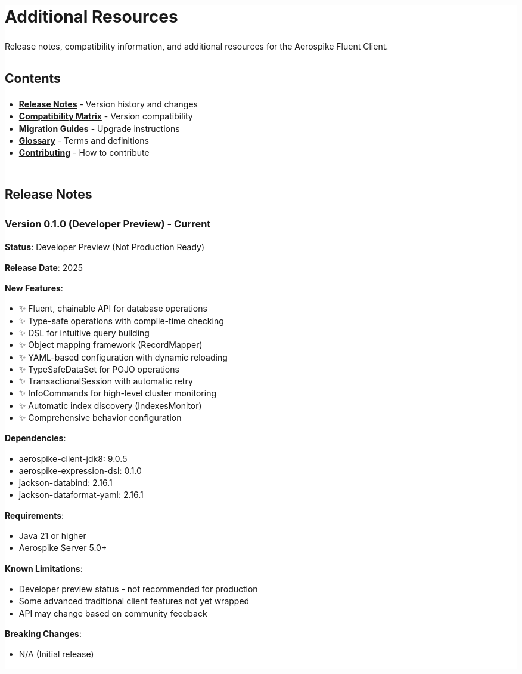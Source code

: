 # Additional Resources

Release notes, compatibility information, and additional resources for the Aerospike Fluent Client.

## Contents

- **[Release Notes](#release-notes)** - Version history and changes
- **[Compatibility Matrix](#compatibility-matrix)** - Version compatibility
- **[Migration Guides](#migration-guides)** - Upgrade instructions
- **[Glossary](#glossary)** - Terms and definitions
- **[Contributing](#contributing)** - How to contribute

---

## Release Notes

### Version 0.1.0 (Developer Preview) - Current

**Status**: Developer Preview (Not Production Ready)

**Release Date**: 2025

**New Features**:
- ✨ Fluent, chainable API for database operations
- ✨ Type-safe operations with compile-time checking
- ✨ DSL for intuitive query building
- ✨ Object mapping framework (RecordMapper)
- ✨ YAML-based configuration with dynamic reloading
- ✨ TypeSafeDataSet for POJO operations
- ✨ TransactionalSession with automatic retry
- ✨ InfoCommands for high-level cluster monitoring
- ✨ Automatic index discovery (IndexesMonitor)
- ✨ Comprehensive behavior configuration

**Dependencies**:
- aerospike-client-jdk8: 9.0.5
- aerospike-expression-dsl: 0.1.0
- jackson-databind: 2.16.1
- jackson-dataformat-yaml: 2.16.1

**Requirements**:
- Java 21 or higher
- Aerospike Server 5.0+

**Known Limitations**:
- Developer preview status - not recommended for production
- Some advanced traditional client features not yet wrapped
- API may change based on community feedback

**Breaking Changes**:
- N/A (Initial release)

---
